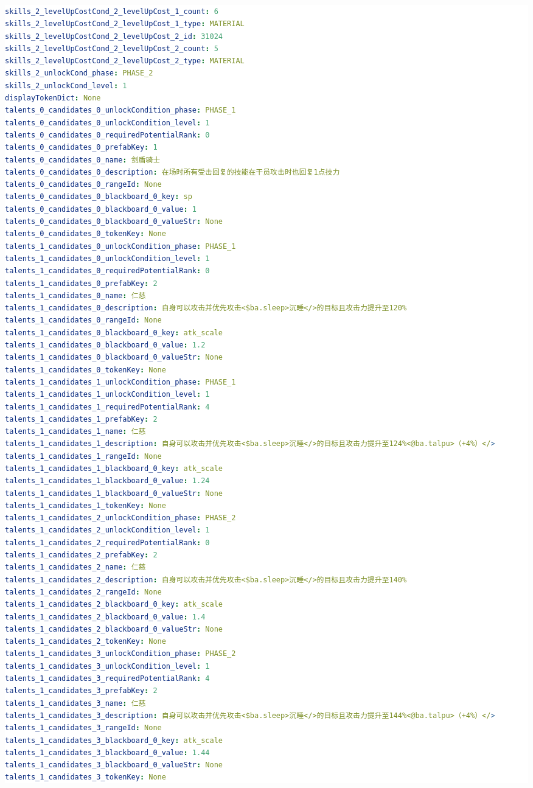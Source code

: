```yaml
skills_2_levelUpCostCond_2_levelUpCost_1_count: 6
skills_2_levelUpCostCond_2_levelUpCost_1_type: MATERIAL
skills_2_levelUpCostCond_2_levelUpCost_2_id: 31024
skills_2_levelUpCostCond_2_levelUpCost_2_count: 5
skills_2_levelUpCostCond_2_levelUpCost_2_type: MATERIAL
skills_2_unlockCond_phase: PHASE_2
skills_2_unlockCond_level: 1
displayTokenDict: None
talents_0_candidates_0_unlockCondition_phase: PHASE_1
talents_0_candidates_0_unlockCondition_level: 1
talents_0_candidates_0_requiredPotentialRank: 0
talents_0_candidates_0_prefabKey: 1
talents_0_candidates_0_name: 剑盾骑士
talents_0_candidates_0_description: 在场时所有受击回复的技能在干员攻击时也回复1点技力
talents_0_candidates_0_rangeId: None
talents_0_candidates_0_blackboard_0_key: sp
talents_0_candidates_0_blackboard_0_value: 1
talents_0_candidates_0_blackboard_0_valueStr: None
talents_0_candidates_0_tokenKey: None
talents_1_candidates_0_unlockCondition_phase: PHASE_1
talents_1_candidates_0_unlockCondition_level: 1
talents_1_candidates_0_requiredPotentialRank: 0
talents_1_candidates_0_prefabKey: 2
talents_1_candidates_0_name: 仁慈
talents_1_candidates_0_description: 自身可以攻击并优先攻击<$ba.sleep>沉睡</>的目标且攻击力提升至120%
talents_1_candidates_0_rangeId: None
talents_1_candidates_0_blackboard_0_key: atk_scale
talents_1_candidates_0_blackboard_0_value: 1.2
talents_1_candidates_0_blackboard_0_valueStr: None
talents_1_candidates_0_tokenKey: None
talents_1_candidates_1_unlockCondition_phase: PHASE_1
talents_1_candidates_1_unlockCondition_level: 1
talents_1_candidates_1_requiredPotentialRank: 4
talents_1_candidates_1_prefabKey: 2
talents_1_candidates_1_name: 仁慈
talents_1_candidates_1_description: 自身可以攻击并优先攻击<$ba.sleep>沉睡</>的目标且攻击力提升至124%<@ba.talpu>（+4%）</>
talents_1_candidates_1_rangeId: None
talents_1_candidates_1_blackboard_0_key: atk_scale
talents_1_candidates_1_blackboard_0_value: 1.24
talents_1_candidates_1_blackboard_0_valueStr: None
talents_1_candidates_1_tokenKey: None
talents_1_candidates_2_unlockCondition_phase: PHASE_2
talents_1_candidates_2_unlockCondition_level: 1
talents_1_candidates_2_requiredPotentialRank: 0
talents_1_candidates_2_prefabKey: 2
talents_1_candidates_2_name: 仁慈
talents_1_candidates_2_description: 自身可以攻击并优先攻击<$ba.sleep>沉睡</>的目标且攻击力提升至140%
talents_1_candidates_2_rangeId: None
talents_1_candidates_2_blackboard_0_key: atk_scale
talents_1_candidates_2_blackboard_0_value: 1.4
talents_1_candidates_2_blackboard_0_valueStr: None
talents_1_candidates_2_tokenKey: None
talents_1_candidates_3_unlockCondition_phase: PHASE_2
talents_1_candidates_3_unlockCondition_level: 1
talents_1_candidates_3_requiredPotentialRank: 4
talents_1_candidates_3_prefabKey: 2
talents_1_candidates_3_name: 仁慈
talents_1_candidates_3_description: 自身可以攻击并优先攻击<$ba.sleep>沉睡</>的目标且攻击力提升至144%<@ba.talpu>（+4%）</>
talents_1_candidates_3_rangeId: None
talents_1_candidates_3_blackboard_0_key: atk_scale
talents_1_candidates_3_blackboard_0_value: 1.44
talents_1_candidates_3_blackboard_0_valueStr: None
talents_1_candidates_3_tokenKey: None
```